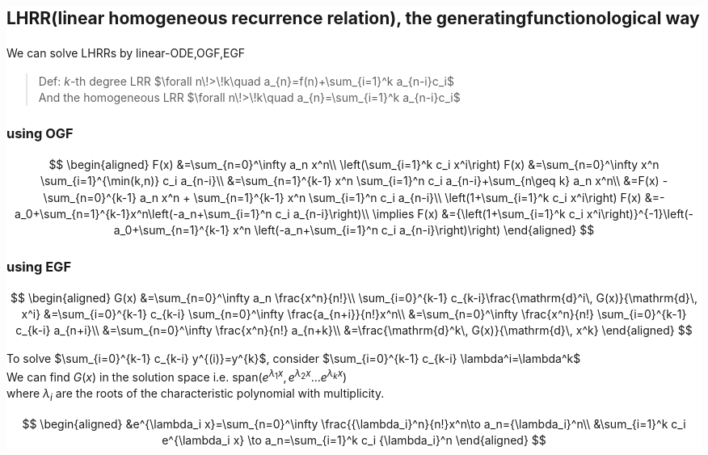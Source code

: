 ## LHRR(linear homogeneous recurrence relation), the generatingfunctionological way

We can solve LHRRs by linear-ODE,OGF,EGF

> Def: $k$-th degree LRR
> $\forall n\!>\!k\quad a_{n}=f(n)+\sum_{i=1}^k a_{n-i}c_i$  
> And the homogeneous LRR $\forall n\!>\!k\quad a_{n}=\sum_{i=1}^k a_{n-i}c_i$

### using OGF

$$
\begin{aligned}
F(x)
&=\sum_{n=0}^\infty a_n x^n\\
\left(\sum_{i=1}^k c_i x^i\right) F(x)
&=\sum_{n=0}^\infty x^n \sum_{i=1}^{\min(k,n)} c_i a_{n-i}\\
&=\sum_{n=1}^{k-1} x^n \sum_{i=1}^n c_i a_{n-i}+\sum_{n\geq k} a_n x^n\\
&=F(x) - \sum_{n=0}^{k-1} a_n x^n + \sum_{n=1}^{k-1} x^n \sum_{i=1}^n c_i a_{n-i}\\
\left(1+\sum_{i=1}^k c_i x^i\right) F(x)
&=-a_0+\sum_{n=1}^{k-1}x^n\left(-a_n+\sum_{i=1}^n c_i a_{n-i}\right)\\
\implies F(x)
&={\left(1+\sum_{i=1}^k c_i x^i\right)}^{-1}\left(-a_0+\sum_{n=1}^{k-1} x^n \left(-a_n+\sum_{i=1}^n c_i a_{n-i}\right)\right)
\end{aligned}
$$

### using EGF

$$
\begin{aligned}
G(x)
&=\sum_{n=0}^\infty a_n \frac{x^n}{n!}\\
\sum_{i=0}^{k-1} c_{k-i}\frac{\mathrm{d}^i\, G(x)}{\mathrm{d}\, x^i}
&=\sum_{i=0}^{k-1} c_{k-i} \sum_{n=0}^\infty \frac{a_{n+i}}{n!}x^n\\
&=\sum_{n=0}^\infty \frac{x^n}{n!} \sum_{i=0}^{k-1} c_{k-i} a_{n+i}\\
&=\sum_{n=0}^\infty \frac{x^n}{n!} a_{n+k}\\
&=\frac{\mathrm{d}^k\, G(x)}{\mathrm{d}\, x^k}
\end{aligned}
$$

To solve $\sum_{i=0}^{k-1} c_{k-i} y^{(i)}=y^{k}$,
consider $\sum_{i=0}^{k-1} c_{k-i} \lambda^i=\lambda^k$  
We can find $G(x)$ in the solution space i.e. $\mathrm{span}(e^{\lambda_1 x},e^{\lambda_2 x}\ldots e^{\lambda_k x} )$  
where $\lambda_i$ are the roots of the characteristic polynomial with multiplicity.

$$
\begin{aligned}
&e^{\lambda_i x}=\sum_{n=0}^\infty \frac{{\lambda_i}^n}{n!}x^n\to a_n={\lambda_i}^n\\
&\sum_{i=1}^k c_i e^{\lambda_i x} \to a_n=\sum_{i=1}^k c_i {\lambda_i}^n
\end{aligned}
$$
